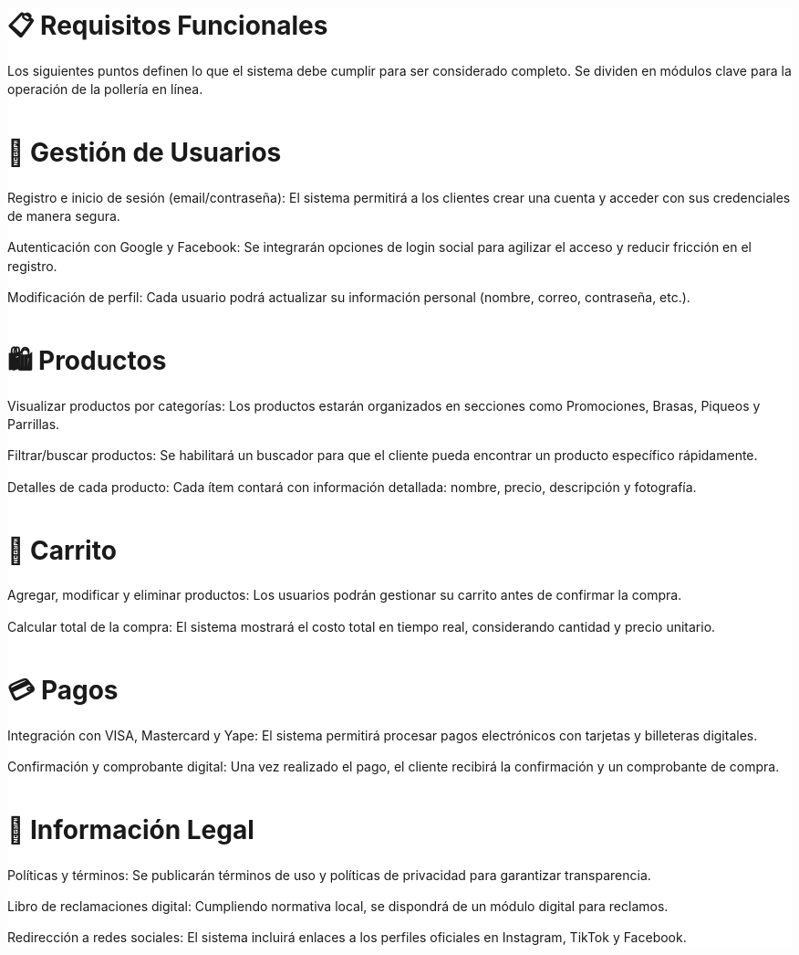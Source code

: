 # 📋 Requisitos Funcionales
 Los siguientes puntos definen lo que el sistema debe cumplir para ser considerado completo. Se dividen en módulos clave para la operación de la pollería en línea.

# 👤 Gestión de Usuarios
 Registro e inicio de sesión (email/contraseña): El sistema permitirá a los clientes crear una cuenta y acceder con sus credenciales de manera segura.

Autenticación con Google y Facebook: Se integrarán opciones de login social para agilizar el acceso y reducir fricción en el registro.

Modificación de perfil: Cada usuario podrá actualizar su información personal (nombre, correo, contraseña, etc.).

# 🛍️ Productos
Visualizar productos por categorías: Los productos estarán organizados en secciones como Promociones, Brasas, Piqueos y Parrillas.

Filtrar/buscar productos: Se habilitará un buscador para que el cliente pueda encontrar un producto específico rápidamente.

Detalles de cada producto: Cada ítem contará con información detallada: nombre, precio, descripción y fotografía.

# 🛒 Carrito
Agregar, modificar y eliminar productos: Los usuarios podrán gestionar su carrito antes de confirmar la compra.

Calcular total de la compra: El sistema mostrará el costo total en tiempo real, considerando cantidad y precio unitario.

# 💳 Pagos
Integración con VISA, Mastercard y Yape: El sistema permitirá procesar pagos electrónicos con tarjetas y billeteras digitales.

Confirmación y comprobante digital: Una vez realizado el pago, el cliente recibirá la confirmación y un comprobante de compra.

# 📑 Información Legal
Políticas y términos: Se publicarán términos de uso y políticas de privacidad para garantizar transparencia.

Libro de reclamaciones digital: Cumpliendo normativa local, se dispondrá de un módulo digital para reclamos.

Redirección a redes sociales: El sistema incluirá enlaces a los perfiles oficiales en Instagram, TikTok y Facebook.
